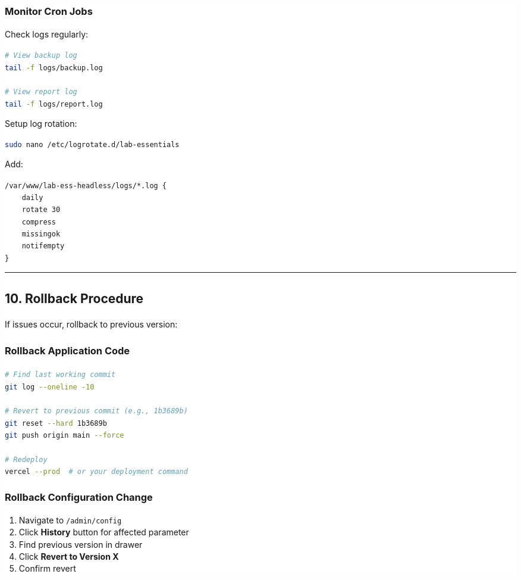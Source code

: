 ### Monitor Cron Jobs

Check logs regularly:

```bash
# View backup log
tail -f logs/backup.log

# View report log
tail -f logs/report.log
```

Setup log rotation:

```bash
sudo nano /etc/logrotate.d/lab-essentials
```

Add:

```
/var/www/lab-ess-headless/logs/*.log {
    daily
    rotate 30
    compress
    missingok
    notifempty
}
```

---

## 10. Rollback Procedure

If issues occur, rollback to previous version:

### Rollback Application Code

```bash
# Find last working commit
git log --oneline -10

# Revert to previous commit (e.g., 1b3689b)
git reset --hard 1b3689b
git push origin main --force

# Redeploy
vercel --prod  # or your deployment command
```

### Rollback Configuration Change

1. Navigate to `/admin/config`
2. Click **History** button for affected parameter
3. Find previous version in drawer
4. Click **Revert to Version X**
5. Confirm revert
